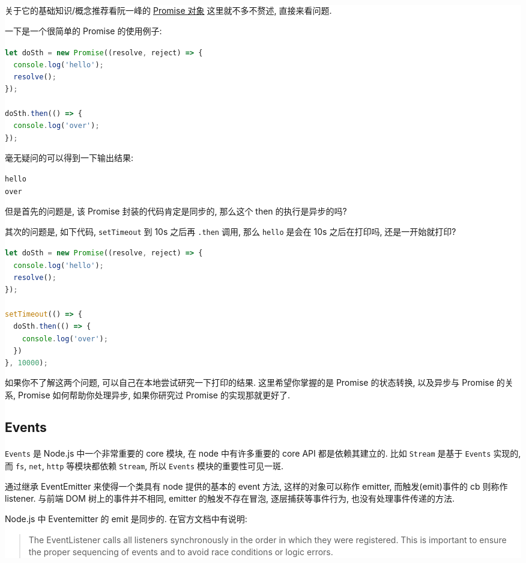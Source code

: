 关于它的基础知识/概念推荐看阮一峰的 [Promise 对象](http://javascript.ruanyifeng.com/advanced/promise.html#toc9) 这里就不多不赘述, 直接来看问题.

一下是一个很简单的 Promise 的使用例子:

```javascript
let doSth = new Promise((resolve, reject) => {
  console.log('hello');
  resolve();
});

doSth.then(() => {
  console.log('over');
});
```

毫无疑问的可以得到一下输出结果:

```
hello
over
```

但是首先的问题是, 该 Promise 封装的代码肯定是同步的, 那么这个 then 的执行是异步的吗?

其次的问题是, 如下代码, `setTimeout` 到 10s 之后再 `.then` 调用, 那么 `hello` 是会在 10s 之后在打印吗, 还是一开始就打印?

```javascript
let doSth = new Promise((resolve, reject) => {
  console.log('hello');
  resolve();
});

setTimeout(() => {
  doSth.then(() => {
    console.log('over');
  })
}, 10000);
```

如果你不了解这两个问题, 可以自己在本地尝试研究一下打印的结果. 这里希望你掌握的是 Promise 的状态转换, 以及异步与 Promise 的关系, Promise 如何帮助你处理异步, 如果你研究过 Promise 的实现那就更好了.

## Events

`Events` 是 Node.js 中一个非常重要的 core 模块, 在 node 中有许多重要的 core API 都是依赖其建立的. 比如 `Stream` 是基于 `Events` 实现的, 而 `fs`, `net`, `http` 等模块都依赖 `Stream`, 所以 `Events` 模块的重要性可见一斑.

通过继承 EventEmitter 来使得一个类具有 node 提供的基本的 event 方法, 这样的对象可以称作 emitter, 而触发(emit)事件的 cb 则称作 listener. 与前端 DOM 树上的事件并不相同,  emitter 的触发不存在冒泡, 逐层捕获等事件行为, 也没有处理事件传递的方法.

Node.js 中 Eventemitter 的 emit 是同步的. 在官方文档中有说明:

> The EventListener calls all listeners synchronously in the order in which they were registered. This is important to ensure the proper sequencing of events and to avoid race conditions or logic errors.
